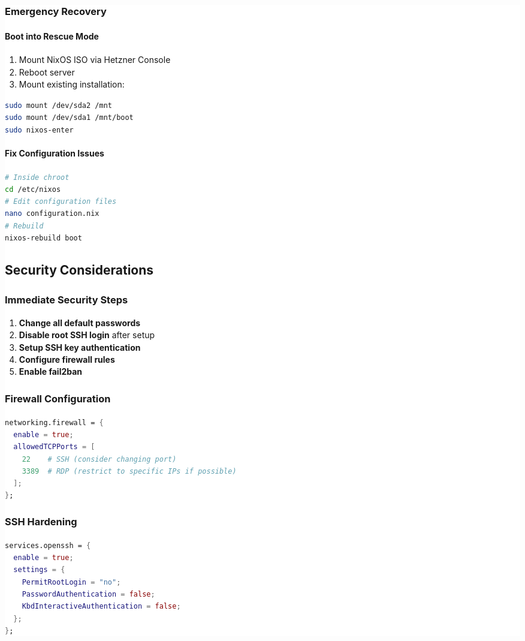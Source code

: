 ### Emergency Recovery

#### Boot into Rescue Mode
1. Mount NixOS ISO via Hetzner Console
2. Reboot server
3. Mount existing installation:
```bash
sudo mount /dev/sda2 /mnt
sudo mount /dev/sda1 /mnt/boot
sudo nixos-enter
```

#### Fix Configuration Issues
```bash
# Inside chroot
cd /etc/nixos
# Edit configuration files
nano configuration.nix
# Rebuild
nixos-rebuild boot
```

## Security Considerations

### Immediate Security Steps
1. **Change all default passwords**
2. **Disable root SSH login** after setup
3. **Setup SSH key authentication**
4. **Configure firewall rules**
5. **Enable fail2ban**

### Firewall Configuration
```nix
networking.firewall = {
  enable = true;
  allowedTCPPorts = [ 
    22    # SSH (consider changing port)
    3389  # RDP (restrict to specific IPs if possible)
  ];
};
```

### SSH Hardening
```nix
services.openssh = {
  enable = true;
  settings = {
    PermitRootLogin = "no";
    PasswordAuthentication = false;
    KbdInteractiveAuthentication = false;
  };
};
```
